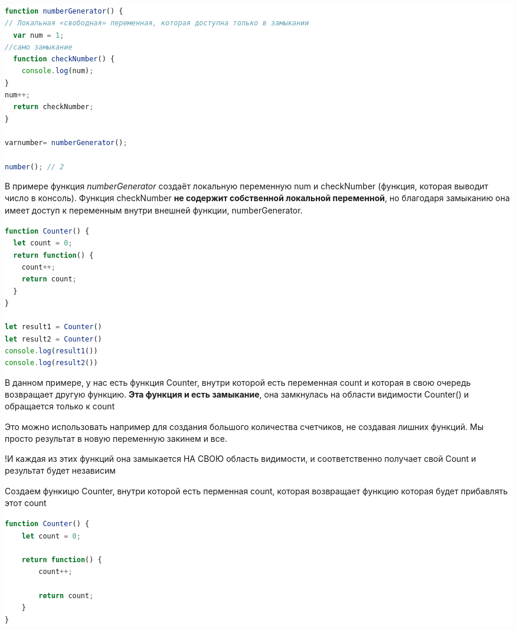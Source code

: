 
```javascript
function numberGenerator() {
// Локальная «свободная» переменная, которая доступна только в замыкании
  var num = 1;
//само замыкание
  function checkNumber() {
	console.log(num);
}
num++;
  return checkNumber;
}

varnumber= numberGenerator();

number(); // 2
```
      
В примере функция _numberGenerator_ создаёт локальную переменную num и checkNumber (функция, которая выводит число в консоль). Функция checkNumber **не содержит собственной локальной переменной**, но благодаря замыканию она имеет доступ к переменным внутри внешней функции, numberGenerator.

```javascript
function Counter() {
  let count = 0;
  return function() {
    count++;
    return count;
  }
}

let result1 = Counter()
let result2 = Counter()
console.log(result1())
console.log(result2())
```      

В данном примере, у нас есть функция Counter, внутри которой есть переменная count и которая в свою очередь возвращает другую функцию. **Эта функция и есть замыкание**, она замкнулась на области видимости Counter() и обращается только к count

Это можно использовать например для создания большого количества счетчиков, не создавая лишних функций. Мы просто результат в новую переменную закинем и все.

!И каждая из этих функций она замыкается НА СВОЮ область видимости, и соответственно получает свой Count и результат будет независим

Создаем функицю Counter, внутри которой есть перменная count, которая возвращает функцию которая будет прибавлять этот count

```javascript
function Counter() {
	let count = 0;

	return function() {
		count++;

		return count;
	}
}
```
      